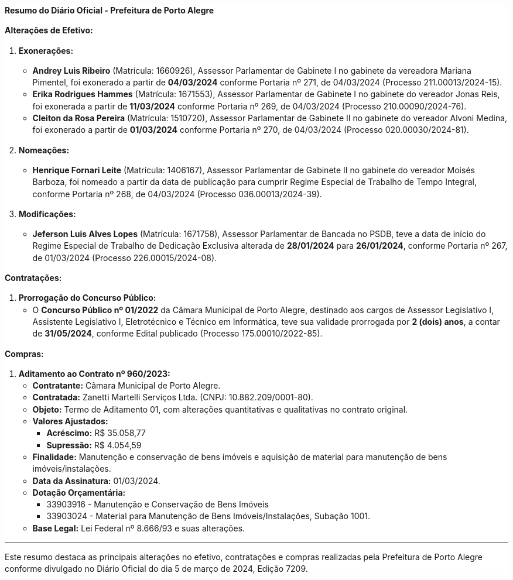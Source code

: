 **Resumo do Diário Oficial - Prefeitura de Porto Alegre**

**Alterações de Efetivo:**

1. **Exonerações:**
   - **Andrey Luis Ribeiro** (Matrícula: 1660926), Assessor Parlamentar de Gabinete I no gabinete da vereadora Mariana Pimentel, foi exonerado a partir de **04/03/2024** conforme Portaria nº 271, de 04/03/2024 (Processo 211.00013/2024-15).
   - **Erika Rodrigues Hammes** (Matrícula: 1671553), Assessor Parlamentar de Gabinete I no gabinete do vereador Jonas Reis, foi exonerada a partir de **11/03/2024** conforme Portaria nº 269, de 04/03/2024 (Processo 210.00090/2024-76).
   - **Cleiton da Rosa Pereira** (Matrícula: 1510720), Assessor Parlamentar de Gabinete II no gabinete do vereador Alvoni Medina, foi exonerado a partir de **01/03/2024** conforme Portaria nº 270, de 04/03/2024 (Processo 020.00030/2024-81).

2. **Nomeações:**
   - **Henrique Fornari Leite** (Matrícula: 1406167), Assessor Parlamentar de Gabinete II no gabinete do vereador Moisés Barboza, foi nomeado a partir da data de publicação para cumprir Regime Especial de Trabalho de Tempo Integral, conforme Portaria nº 268, de 04/03/2024 (Processo 036.00013/2024-39).

3. **Modificações:**
   - **Jeferson Luis Alves Lopes** (Matrícula: 1671758), Assessor Parlamentar de Bancada no PSDB, teve a data de início do Regime Especial de Trabalho de Dedicação Exclusiva alterada de **28/01/2024** para **26/01/2024**, conforme Portaria nº 267, de 01/03/2024 (Processo 226.00015/2024-08).

**Contratações:**

1. **Prorrogação do Concurso Público:**
   - O **Concurso Público nº 01/2022** da Câmara Municipal de Porto Alegre, destinado aos cargos de Assessor Legislativo I, Assistente Legislativo I, Eletrotécnico e Técnico em Informática, teve sua validade prorrogada por **2 (dois) anos**, a contar de **31/05/2024**, conforme Edital publicado (Processo 175.00010/2022-85).

**Compras:**

1. **Aditamento ao Contrato nº 960/2023:**
   - **Contratante:** Câmara Municipal de Porto Alegre.
   - **Contratada:** Zanetti Martelli Serviços Ltda. (CNPJ: 10.882.209/0001-80).
   - **Objeto:** Termo de Aditamento 01, com alterações quantitativas e qualitativas no contrato original.
   - **Valores Ajustados:**
     - **Acréscimo:** R$ 35.058,77
     - **Supressão:** R$ 4.054,59
   - **Finalidade:** Manutenção e conservação de bens imóveis e aquisição de material para manutenção de bens imóveis/instalações.
   - **Data da Assinatura:** 01/03/2024.
   - **Dotação Orçamentária:** 
     - 33903916 - Manutenção e Conservação de Bens Imóveis
     - 33903024 - Material para Manutenção de Bens Imóveis/Instalações, Subação 1001.
   - **Base Legal:** Lei Federal nº 8.666/93 e suas alterações.

---

Este resumo destaca as principais alterações no efetivo, contratações e compras realizadas pela Prefeitura de Porto Alegre conforme divulgado no Diário Oficial do dia 5 de março de 2024, Edição 7209.
